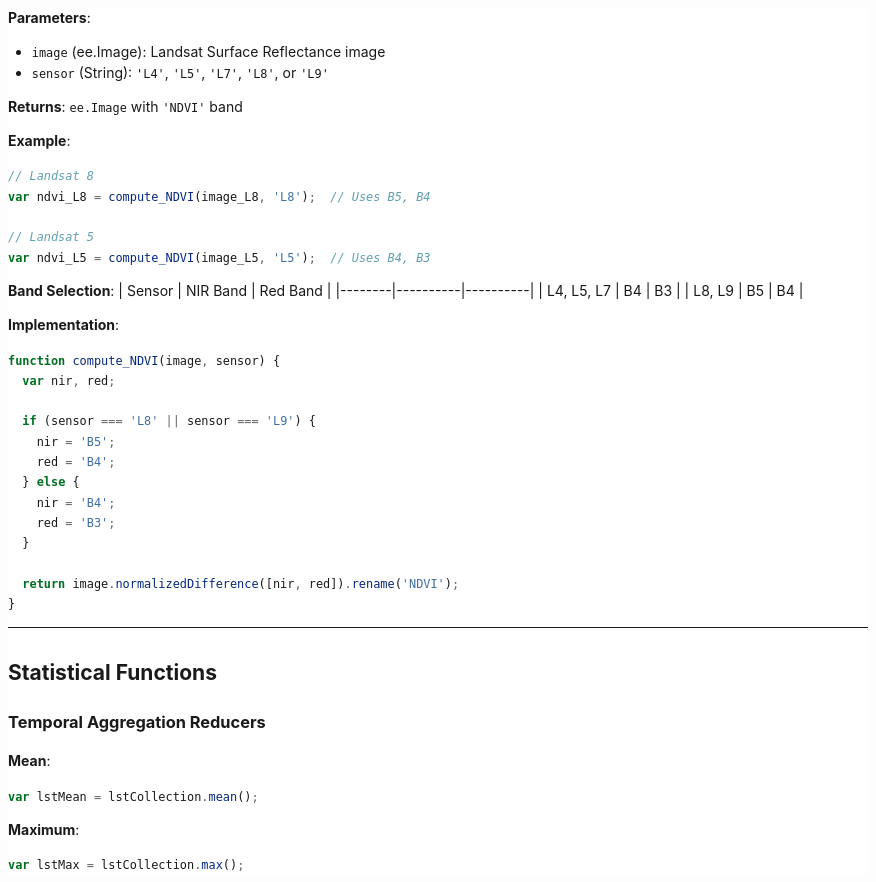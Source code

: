 **Parameters**:
- `image` (ee.Image): Landsat Surface Reflectance image
- `sensor` (String): `'L4'`, `'L5'`, `'L7'`, `'L8'`, or `'L9'`

**Returns**: `ee.Image` with `'NDVI'` band

**Example**:
```javascript
// Landsat 8
var ndvi_L8 = compute_NDVI(image_L8, 'L8');  // Uses B5, B4

// Landsat 5
var ndvi_L5 = compute_NDVI(image_L5, 'L5');  // Uses B4, B3
```

**Band Selection**:
| Sensor | NIR Band | Red Band |
|--------|----------|----------|
| L4, L5, L7 | B4 | B3 |
| L8, L9 | B5 | B4 |

**Implementation**:
```javascript
function compute_NDVI(image, sensor) {
  var nir, red;

  if (sensor === 'L8' || sensor === 'L9') {
    nir = 'B5';
    red = 'B4';
  } else {
    nir = 'B4';
    red = 'B3';
  }

  return image.normalizedDifference([nir, red]).rename('NDVI');
}
```

---

## Statistical Functions

### Temporal Aggregation Reducers

**Mean**:
```javascript
var lstMean = lstCollection.mean();
```

**Maximum**:
```javascript
var lstMax = lstCollection.max();
```
